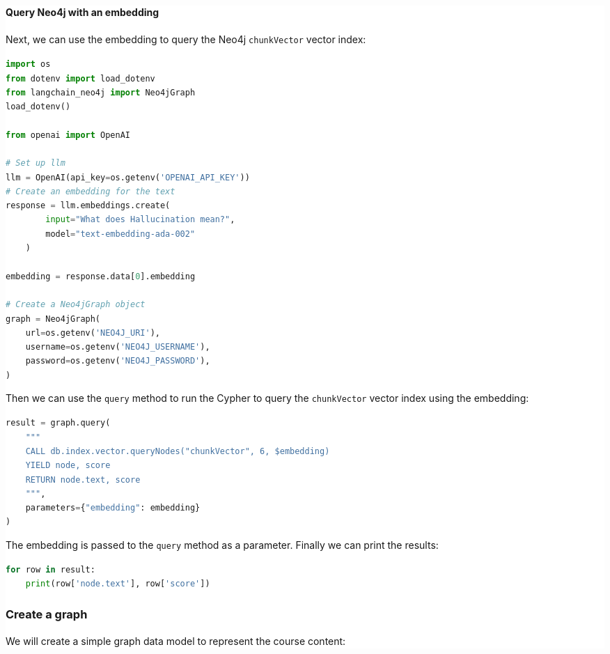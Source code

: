 
#### Query Neo4j with an embedding
Next, we can use the embedding to query the Neo4j `chunkVector` vector index:
```python
import os
from dotenv import load_dotenv
from langchain_neo4j import Neo4jGraph
load_dotenv()

from openai import OpenAI

# Set up llm
llm = OpenAI(api_key=os.getenv('OPENAI_API_KEY'))
# Create an embedding for the text
response = llm.embeddings.create(
        input="What does Hallucination mean?",
        model="text-embedding-ada-002"
    )

embedding = response.data[0].embedding

# Create a Neo4jGraph object
graph = Neo4jGraph(
    url=os.getenv('NEO4J_URI'),
    username=os.getenv('NEO4J_USERNAME'),
    password=os.getenv('NEO4J_PASSWORD'),
)
```
Then we can use the `query` method to run the Cypher to query the `chunkVector` vector index using the embedding:
```python
result = graph.query(
    """
    CALL db.index.vector.queryNodes("chunkVector", 6, $embedding)
    YIELD node, score
    RETURN node.text, score
    """,
    parameters={"embedding": embedding}
)
```
The embedding is passed to the `query` method as a parameter. Finally we can print the results:
```python
for row in result:
    print(row['node.text'], row['score'])
```

### Create a graph
We will create a simple graph data model to represent the course content:
